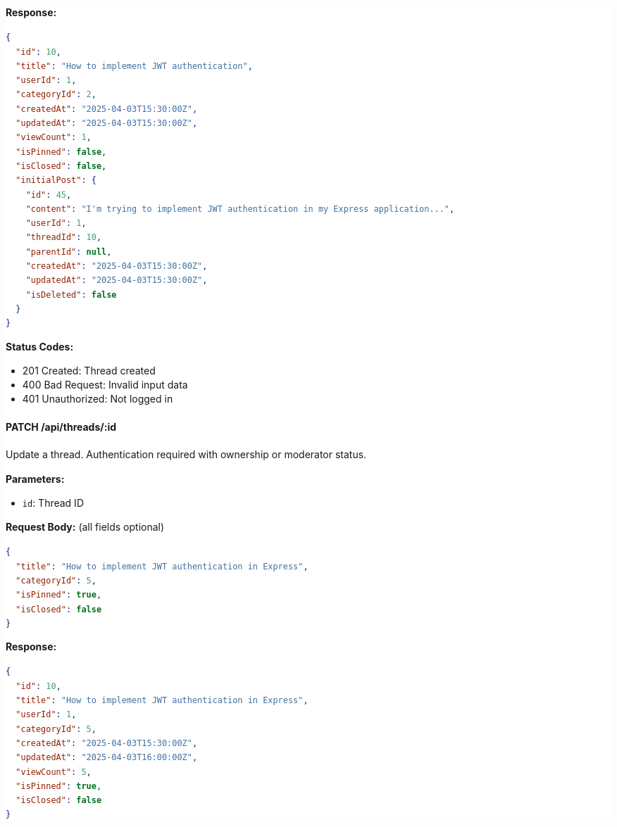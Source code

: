 **Response:**
```json
{
  "id": 10,
  "title": "How to implement JWT authentication",
  "userId": 1,
  "categoryId": 2,
  "createdAt": "2025-04-03T15:30:00Z",
  "updatedAt": "2025-04-03T15:30:00Z",
  "viewCount": 1,
  "isPinned": false,
  "isClosed": false,
  "initialPost": {
    "id": 45,
    "content": "I'm trying to implement JWT authentication in my Express application...",
    "userId": 1,
    "threadId": 10,
    "parentId": null,
    "createdAt": "2025-04-03T15:30:00Z",
    "updatedAt": "2025-04-03T15:30:00Z",
    "isDeleted": false
  }
}
```

**Status Codes:**
- 201 Created: Thread created
- 400 Bad Request: Invalid input data
- 401 Unauthorized: Not logged in

#### PATCH /api/threads/:id

Update a thread. Authentication required with ownership or moderator status.

**Parameters:**
- `id`: Thread ID

**Request Body:** (all fields optional)
```json
{
  "title": "How to implement JWT authentication in Express",
  "categoryId": 5,
  "isPinned": true,
  "isClosed": false
}
```

**Response:**
```json
{
  "id": 10,
  "title": "How to implement JWT authentication in Express",
  "userId": 1,
  "categoryId": 5,
  "createdAt": "2025-04-03T15:30:00Z",
  "updatedAt": "2025-04-03T16:00:00Z",
  "viewCount": 5,
  "isPinned": true,
  "isClosed": false
}
```
